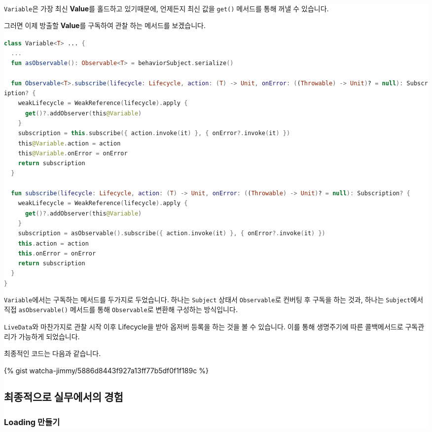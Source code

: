 

`Variable`은 가장 최신 **Value**를 홀드하고 있기때문에, 언제든지 최신 값을 `get()` 메서드를 통해 꺼낼 수 있습니다.



그러면 이제 방출할 **Value**를 구독하여 관찰 하는 메서드를 보겠습니다.

```kotlin
class Variable<T> ... {
  ...
  fun asObservable(): Observable<T> = behaviorSubject.serialize()

  fun Observable<T>.subscribe(lifecycle: Lifecycle, action: (T) -> Unit, onError: ((Throwable) -> Unit)? = null): Subscription? {
    weakLifecycle = WeakReference(lifecycle).apply {
      get()?.addObserver(this@Variable)
    }
    subscription = this.subscribe({ action.invoke(it) }, { onError?.invoke(it) })
    this@Variable.action = action
    this@Variable.onError = onError
    return subscription
  }

  fun subscribe(lifecycle: Lifecycle, action: (T) -> Unit, onError: ((Throwable) -> Unit)? = null): Subscription? {
    weakLifecycle = WeakReference(lifecycle).apply {
      get()?.addObserver(this@Variable)
    }
    subscription = asObservable().subscribe({ action.invoke(it) }, { onError?.invoke(it) })
    this.action = action
    this.onError = onError
    return subscription
  }
}
```

`Variable`에서는 구독하는 메서드를 두가지로 두었습니다. 하나는 `Subject` 상태서 `Observable`로 컨버팅 후 구독을 하는 것과, 하나는 `Subject`에서 직접 `asObservable()` 메서드를 통해 `Observable`로 변환해 구성하는 방식입니다.



`LiveData`와 마찬가지로 관찰 시작 이후 Lifecycle을 받아 옵저버 등록을 하는 것을 볼 수 있습니다. 이를 통해 생명주기에 따른 콜백메서드로 구독관리가 가능하게 되었습니다.



최종적인 코드는 다음과 같습니다.



{% gist watcha-jimmy/5886d8443f927a13ff77b5df0f1f189c %}



## 최종적으로 실무에서의 경험

### Loading 만들기
